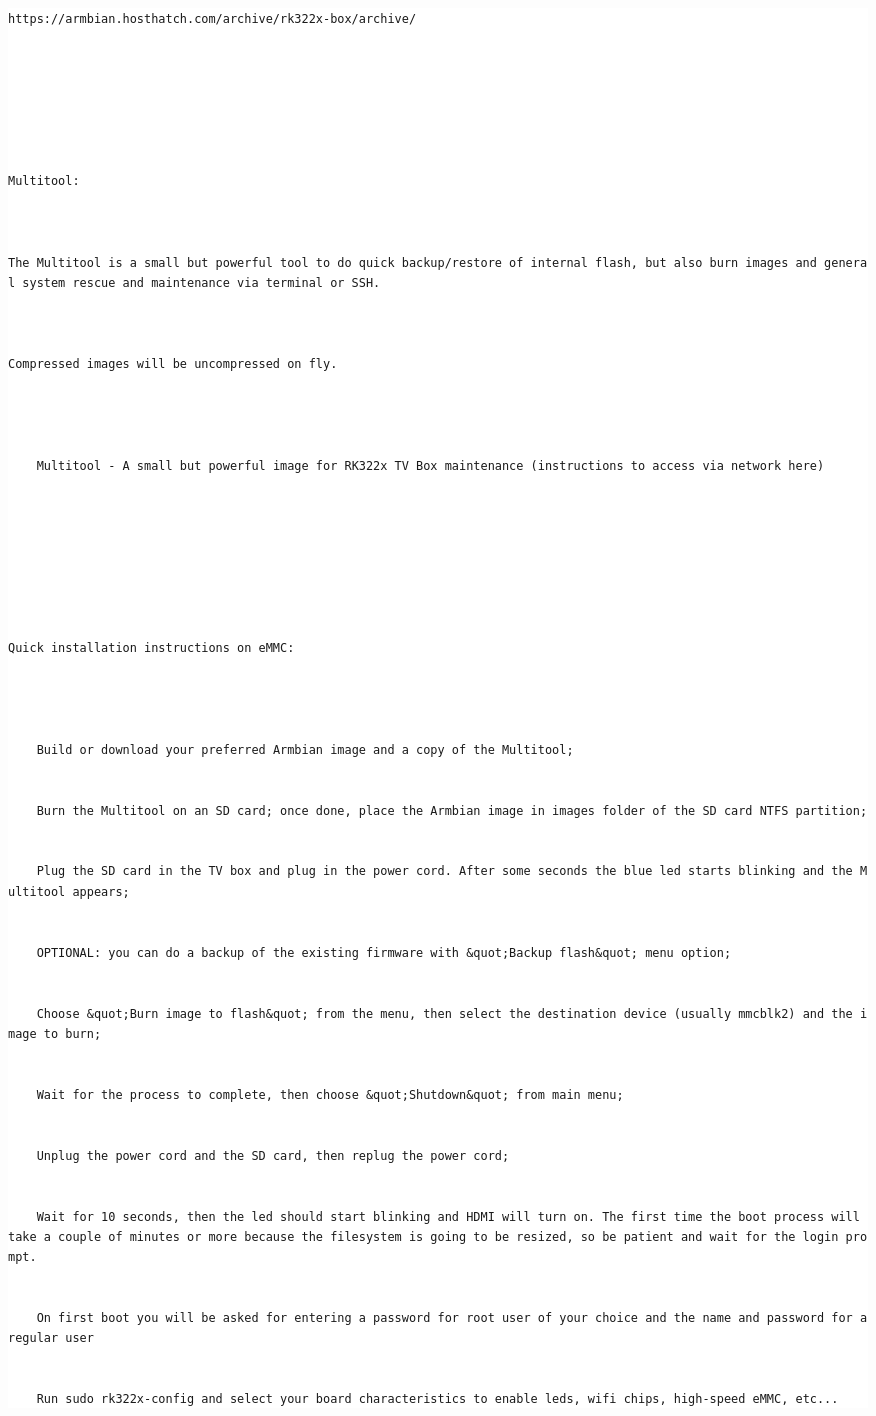 

	https://armbian.hosthatch.com/archive/rk322x-box/archive/
 


	 
 


	Multitool:
 


	The Multitool is a small but powerful tool to do quick backup/restore of internal flash, but also burn images and general system rescue and maintenance via terminal or SSH.
 


	Compressed images will be uncompressed on fly.
 


	
		Multitool - A small but powerful image for RK322x TV Box maintenance (instructions to access via network here)
	 



	 
 


	Quick installation instructions on eMMC:
 


	
		Build or download your preferred Armbian image and a copy of the Multitool;
	 
	
		Burn the Multitool on an SD card; once done, place the Armbian image in images folder of the SD card NTFS partition;
	 
	
		Plug the SD card in the TV box and plug in the power cord. After some seconds the blue led starts blinking and the Multitool appears;
	 
	
		OPTIONAL: you can do a backup of the existing firmware with &quot;Backup flash&quot; menu option;
	 
	
		Choose &quot;Burn image to flash&quot; from the menu, then select the destination device (usually mmcblk2) and the image to burn;
	 
	
		Wait for the process to complete, then choose &quot;Shutdown&quot; from main menu;
	 
	
		Unplug the power cord and the SD card, then replug the power cord;
	 
	
		Wait for 10 seconds, then the led should start blinking and HDMI will turn on. The first time the boot process will take a couple of minutes or more because the filesystem is going to be resized, so be patient and wait for the login prompt.
	 
	
		On first boot you will be asked for entering a password for root user of your choice and the name and password for a regular user
	 
	
		Run sudo rk322x-config and select your board characteristics to enable leds, wifi chips, high-speed eMMC, etc...
	 